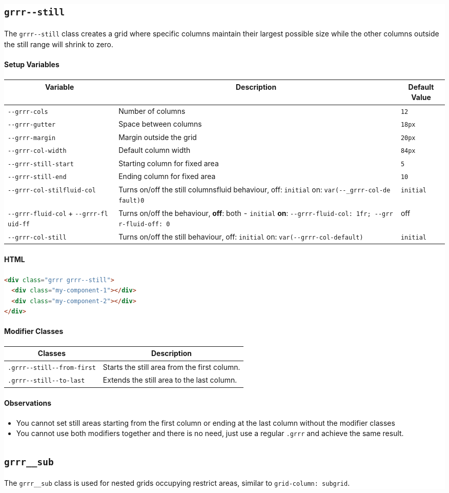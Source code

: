 ## `grrr--still`

The `grrr--still` class creates a grid where specific columns maintain their largest possible size while the other columns outside the still range will shrink to zero.

#### Setup Variables

| Variable           | Description             | Default Value |
| ------------------ | ----------------------- | ------------- |
| `--grrr-cols`      | Number of columns       | `12`          |
| `--grrr-gutter`    | Space between columns   | `18px`        |
| `--grrr-margin`    | Margin outside the grid | `20px`        |
| `--grrr-col-width` | Default column width    | `84px`        |
| `--grrr-still-start` | Starting column for fixed area | `5`           |
| `--grrr-still-end`   | Ending column for fixed area   | `10` |
| `--grrr-col-stilfluid-col` | Turns on/off the still columnsfluid behaviour, off: `initial` on: `var(--_grrr-col-default)0`    | `initial`      |
| `--grrr-fluid-col` + `--grrr-fluid-ff` | Turns on/off the  behaviour, **off**: both - `initial` **on**: `--grrr-fluid-col: 1fr; --grrr-fluid-off: 0`    | off |
| `--grrr-col-still` | Turns on/off the still behaviour, off: `initial` on: `var(--grrr-col-default)`    | `initial`      |

#### HTML

```html
<div class="grrr grrr--still">
  <div class="my-component-1"></div>
  <div class="my-component-2"></div>
</div>
```

#### Modifier Classes
| Classes                    | Description                                  | 
| -------------------------- | -------------------------------------------- |
| `.grrr--still--from-first` | Starts the still area from the first column. |
| `.grrr--still--to-last`    | Extends the still area to the last column.   |

#### Observations
 - You cannot set still areas starting from the first column or ending at the last column without the modifier classes
 - You cannot use both modifiers together and there is no need, just use a regular `.grrr` and achieve the same result.


## `grrr__sub`

The `grrr__sub` class is used for nested grids occupying restrict areas, similar to `grid-column: subgrid`.
